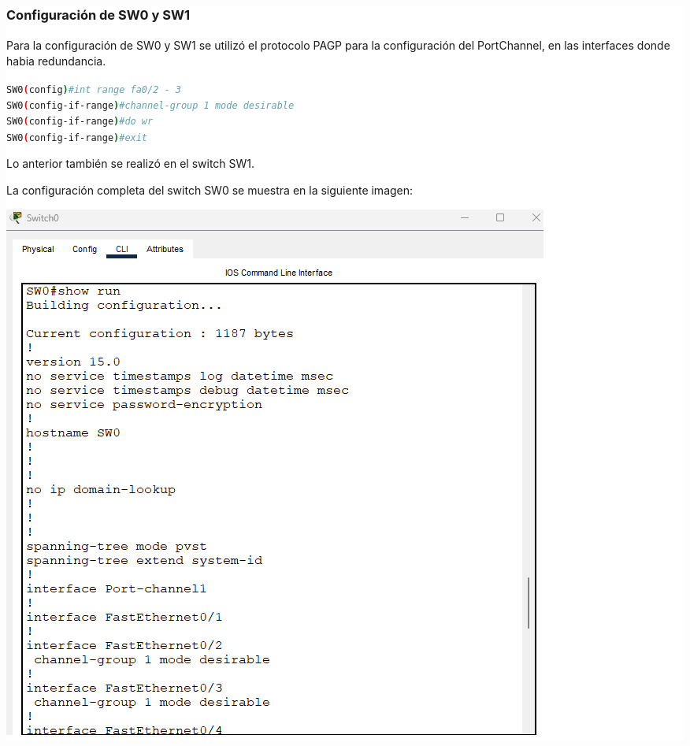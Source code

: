 ### Configuración de SW0 y SW1

Para la configuración de SW0 y SW1 se utilizó el protocolo PAGP para la configuración del PortChannel, en las interfaces donde habia redundancia.

```bash	
SW0(config)#int range fa0/2 - 3
SW0(config-if-range)#channel-group 1 mode desirable
SW0(config-if-range)#do wr
SW0(config-if-range)#exit
```
Lo anterior también se realizó en el switch SW1.

La configuración completa del switch SW0 se muestra en la siguiente imagen:

![SW0](img/SW0.png)
